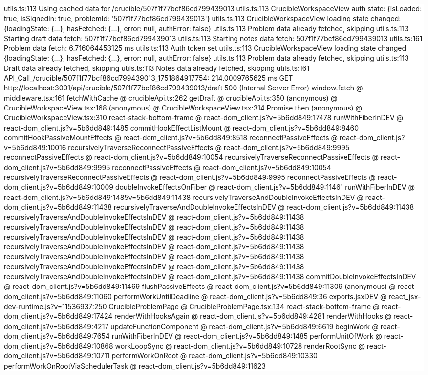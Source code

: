 utils.ts:113 Using cached data for /crucible/507f1f77bcf86cd799439013
utils.ts:113 CrucibleWorkspaceView auth state: {isLoaded: true, isSignedIn: true, problemId: '507f1f77bcf86cd799439013'}
utils.ts:113 CrucibleWorkspaceView loading state changed: {loadingState: {…}, hasFetched: {…}, error: null, authError: false}
utils.ts:113 Problem data already fetched, skipping
utils.ts:113 Starting draft data fetch: 507f1f77bcf86cd799439013
utils.ts:113 Starting notes data fetch: 507f1f77bcf86cd799439013
utils.ts:161 Problem data fetch: 6.716064453125 ms
utils.ts:113 Auth token set
utils.ts:113 CrucibleWorkspaceView loading state changed: {loadingState: {…}, hasFetched: {…}, error: null, authError: false}
utils.ts:113 Problem data already fetched, skipping
utils.ts:113 Draft data already fetched, skipping
utils.ts:113 Notes data already fetched, skipping
utils.ts:161 API_Call_/crucible/507f1f77bcf86cd799439013_1751864917754: 214.0009765625 ms
GET http://localhost:3001/api/crucible/507f1f77bcf86cd799439013/draft 500 (Internal Server Error)
window.fetch @ middleware.tsx:161
fetchWithCache @ crucibleApi.ts:262
getDraft @ crucibleApi.ts:350
(anonymous) @ CrucibleWorkspaceView.tsx:168
(anonymous) @ CrucibleWorkspaceView.tsx:314
Promise.then
(anonymous) @ CrucibleWorkspaceView.tsx:310
react-stack-bottom-frame @ react-dom_client.js?v=5b6dd849:17478
runWithFiberInDEV @ react-dom_client.js?v=5b6dd849:1485
commitHookEffectListMount @ react-dom_client.js?v=5b6dd849:8460
commitHookPassiveMountEffects @ react-dom_client.js?v=5b6dd849:8518
reconnectPassiveEffects @ react-dom_client.js?v=5b6dd849:10016
recursivelyTraverseReconnectPassiveEffects @ react-dom_client.js?v=5b6dd849:9995
reconnectPassiveEffects @ react-dom_client.js?v=5b6dd849:10054
recursivelyTraverseReconnectPassiveEffects @ react-dom_client.js?v=5b6dd849:9995
reconnectPassiveEffects @ react-dom_client.js?v=5b6dd849:10054
recursivelyTraverseReconnectPassiveEffects @ react-dom_client.js?v=5b6dd849:9995
reconnectPassiveEffects @ react-dom_client.js?v=5b6dd849:10009
doubleInvokeEffectsOnFiber @ react-dom_client.js?v=5b6dd849:11461
runWithFiberInDEV @ react-dom_client.js?v=5b6dd849:1485v=5b6dd849:11438
recursivelyTraverseAndDoubleInvokeEffectsInDEV @ react-dom_client.js?v=5b6dd849:11438
recursivelyTraverseAndDoubleInvokeEffectsInDEV @ react-dom_client.js?v=5b6dd849:11438
recursivelyTraverseAndDoubleInvokeEffectsInDEV @ react-dom_client.js?v=5b6dd849:11438
recursivelyTraverseAndDoubleInvokeEffectsInDEV @ react-dom_client.js?v=5b6dd849:11438
recursivelyTraverseAndDoubleInvokeEffectsInDEV @ react-dom_client.js?v=5b6dd849:11438
recursivelyTraverseAndDoubleInvokeEffectsInDEV @ react-dom_client.js?v=5b6dd849:11438
recursivelyTraverseAndDoubleInvokeEffectsInDEV @ react-dom_client.js?v=5b6dd849:11438
recursivelyTraverseAndDoubleInvokeEffectsInDEV @ react-dom_client.js?v=5b6dd849:11438
recursivelyTraverseAndDoubleInvokeEffectsInDEV @ react-dom_client.js?v=5b6dd849:11438
commitDoubleInvokeEffectsInDEV @ react-dom_client.js?v=5b6dd849:11469
flushPassiveEffects @ react-dom_client.js?v=5b6dd849:11309
(anonymous) @ react-dom_client.js?v=5b6dd849:11060
performWorkUntilDeadline @ react-dom_client.js?v=5b6dd849:36
<CrucibleWorkspaceView>
exports.jsxDEV @ react_jsx-dev-runtime.js?v=11536937:250
CrucibleProblemPage @ CrucibleProblemPage.tsx:134
react-stack-bottom-frame @ react-dom_client.js?v=5b6dd849:17424
renderWithHooksAgain @ react-dom_client.js?v=5b6dd849:4281
renderWithHooks @ react-dom_client.js?v=5b6dd849:4217
updateFunctionComponent @ react-dom_client.js?v=5b6dd849:6619
beginWork @ react-dom_client.js?v=5b6dd849:7654
runWithFiberInDEV @ react-dom_client.js?v=5b6dd849:1485
performUnitOfWork @ react-dom_client.js?v=5b6dd849:10868
workLoopSync @ react-dom_client.js?v=5b6dd849:10728
renderRootSync @ react-dom_client.js?v=5b6dd849:10711
performWorkOnRoot @ react-dom_client.js?v=5b6dd849:10330
performWorkOnRootViaSchedulerTask @ react-dom_client.js?v=5b6dd849:11623
